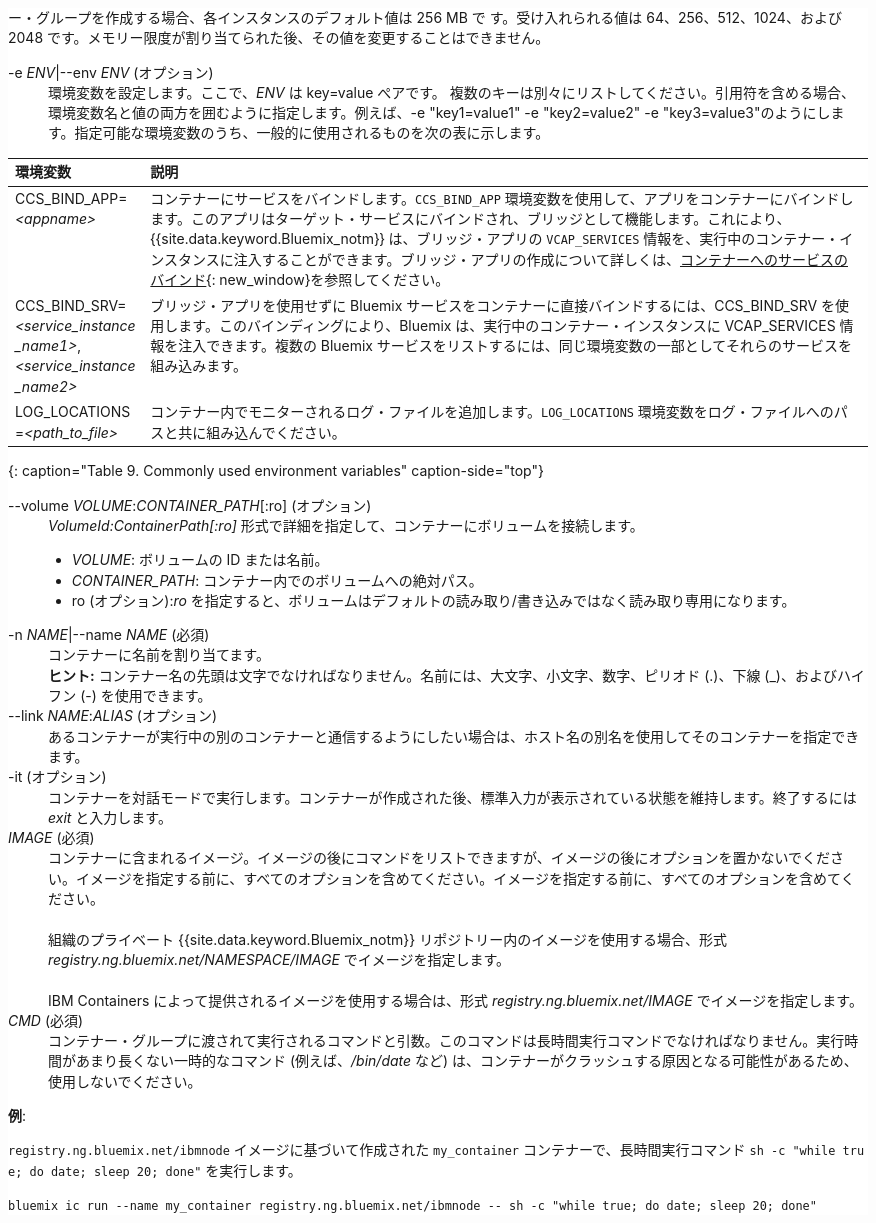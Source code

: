 ー・グループを作成する場合、各インスタンスのデフォルト値は 256 MB で
す。受け入れられる値は 64、256、512、1024、および 2048 です。メモリー限度が割り当てられた後、その値を変更することはできません。</dd>
   <dt>-e <i>ENV</i>|--env <i>ENV</i> (オプション)</dt>
   <dd>環境変数を設定します。ここで、<i>ENV</i> は key=value ぺアです。
複数のキーは別々にリストしてください。引用符を含める場合、環境変数名と値の両方を囲むように指定します。例えば、-e
"key1=value1" -e "key2=value2" -e "key3=value3"のようにします。指定可能な環境変数のうち、一般的に使用されるものを次の表に示します。</dd>
   </dl>


|      環境変数                          |   説明                              |
| :----------------------------- | :------------------------------ |
| CCS_BIND_APP=*&lt;appname&gt;*       | コンテナーにサービスをバインドします。`CCS_BIND_APP` 環境変数を使用して、アプリをコンテナーにバインドします。このアプリはターゲット・サービスにバインドされ、ブリッジとして機能します。これにより、{{site.data.keyword.Bluemix_notm}} は、ブリッジ・アプリの `VCAP_SERVICES` 情報を、実行中のコンテナー・インスタンスに注入することができます。ブリッジ・アプリの作成について詳しくは、[コンテナーへのサービスのバインド](../../../containers/container_integrations_binding.html){: new_window}を参照してください。 |
| CCS_BIND_SRV=*&lt;service_instance_name1&gt;*,*&lt;service_instance_name2&gt;* | ブリッジ・アプリを使用せずに Bluemix サービスをコンテナーに直接バインドするには、CCS_BIND_SRV を使用します。このバインディングにより、Bluemix は、実行中のコンテナー・インスタンスに VCAP_SERVICES 情報を注入できます。複数の Bluemix サービスをリストするには、同じ環境変数の一部としてそれらのサービスを組み込みます。 |
| LOG_LOCATIONS=*&lt;path_to_file&gt;* | コンテナー内でモニターされるログ・ファイルを追加します。`LOG_LOCATIONS` 環境変数をログ・ファイルへのパスと共に組み込んでください。 |
{: caption="Table 9. Commonly used environment variables" caption-side="top"}


   <dl>
   <dt>--volume <i>VOLUME</i>:<i>CONTAINER_PATH</i>[:ro] (オプション)</dt>
   <dd><i>VolumeId:ContainerPath[:ro]</i> 形式で詳細を指定して、コンテナーにボリュームを接続します。<ul>
   <li><i>VOLUME</i>: ボリュームの ID または名前。</li>
   <li><i>CONTAINER_PATH</i>: コンテナー内でのボリュームへの絶対パス。</li>
   <li>ro (オプション):<i>ro</i> を指定すると、ボリュームはデフォルトの読み取り/書き込みではなく読み取り専用になります。</li></ul>
   </dd>
   <dt>-n <i>NAME</i>|--name <i>NAME</i> (必須)</dt>
   <dd>コンテナーに名前を割り当てます。<br> <strong>ヒント:</strong> コンテナー名の先頭は文字でなければなりません。名前には、大文字、小文字、数字、ピリオド (.)、下線 (_)、およびハイフン (-) を使用できます。</dd>
   <dt>--link <i>NAME</i>:<i>ALIAS</i> (オプション)</dt>
   <dd>あるコンテナーが実行中の別のコンテナーと通信するようにしたい場合は、ホスト名の別名を使用してそのコンテナーを指定できます。</dd>
   <dt>-it (オプション)</dt>
   <dd>コンテナーを対話モードで実行します。コンテナーが作成された後、標準入力が表示されている状態を維持します。終了するには <i>exit</i> と入力します。</dd>
   <dt><i>IMAGE</i> (必須)</dt>
   <dd>コンテナーに含まれるイメージ。イメージの後にコマンドをリストできますが、イメージの後にオプションを置かないでください。イメージを指定する前に、すべてのオプションを含めてください。イメージを指定する前に、すべてのオプションを含めてください。<br><br>組織のプライベート {{site.data.keyword.Bluemix_notm}} リポジトリー内のイメージを使用する場合、形式 <i>registry.ng.bluemix.net/NAMESPACE/IMAGE</i> でイメージを指定します。<br><br>
IBM Containers によって提供されるイメージを使用する場合は、形式
<i>registry.ng.bluemix.net/IMAGE</i> でイメージを指定します。</dd>
   <dt><i>CMD</i> (必須)</dt>
   <dd>コンテナー・グループに渡されて実行されるコマンドと引数。このコマンドは長時間実行コマンドでなければなりません。実行時間があまり長くない一時的なコマンド (例えば、<i>/bin/date</i> など) は、コンテナーがクラッシュする原因となる可能性があるため、使用しないでください。</dd>
   </dl>


<strong>例</strong>:

`registry.ng.bluemix.net/ibmnode` イメージに基づいて作成された `my_container` コンテナーで、長時間実行コマンド `sh -c "while true; do date; sleep 20; done"` を実行します。

```
bluemix ic run --name my_container registry.ng.bluemix.net/ibmnode -- sh -c "while true; do date; sleep 20; done"
```

